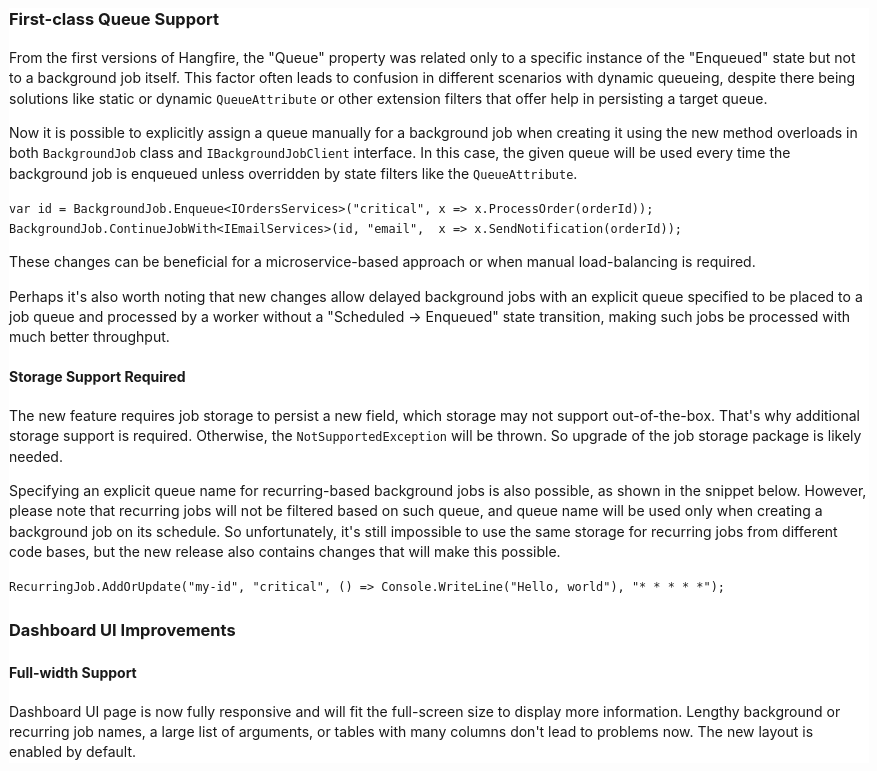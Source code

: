 ### First-class Queue Support

From the first versions of Hangfire, the "Queue" property was related only to a specific instance of the "Enqueued" state but not to a background job itself. This factor often leads to confusion in different scenarios with dynamic queueing, despite there being solutions like static or dynamic `QueueAttribute` or other extension filters that offer help in persisting a target queue.

Now it is possible to explicitly assign a queue manually for a background job when creating it using the new method overloads in both `BackgroundJob` class and `IBackgroundJobClient` interface. In this case, the given queue will be used every time the background job is enqueued unless overridden by state filters like the `QueueAttribute`.

<pre><code><span class="keywd">var</span> id = <span class="type">BackgroundJob</span>.Enqueue&lt;<span class="type">IOrdersServices</span>&gt;(<span class="string">"critical"</span>, x => x.ProcessOrder(orderId));
<span class="type">BackgroundJob</span>.ContinueJobWith&lt;<span class="type">IEmailServices</span>&gt;(id, <span class="string">"email"</span>,  x => x.SendNotification(orderId));</code></pre>

These changes can be beneficial for a microservice-based approach or when manual load-balancing is required.

Perhaps it's also worth noting that new changes allow delayed background jobs with an explicit queue specified to be placed to a job queue and processed by a worker without a "Scheduled &rarr; Enqueued" state transition, making such jobs be processed with much better throughput.

<div class="alert alert-warning">
    <h4>Storage Support Required</h4>
    <p>
    The new feature requires job storage to persist a new field, which storage may not support out-of-the-box. That's why additional storage support is required. Otherwise, the <code>NotSupportedException</code> will be thrown. So upgrade of the job storage package is likely needed.
    </p>
</div>

Specifying an explicit queue name for recurring-based background jobs is also possible, as shown in the snippet below. However, please note that recurring jobs will not be filtered based on such queue, and queue name will be used only when creating a background job on its schedule. So unfortunately, it's still impossible to use the same storage for recurring jobs from different code bases, but the new release also contains changes that will make this possible.

<pre><code><span class="type">RecurringJob</span>.AddOrUpdate(<span class="string">"my-id"</span>, <span class="string">"critical"</span>, () => Console.WriteLine(<span class="string">"Hello, world"</span>), <span class="string">"* * * * *"</span>);</code></pre>

### Dashboard UI Improvements

#### Full-width Support

Dashboard UI page is now fully responsive and will fit the full-screen size to display more information. Lengthy background or recurring job names, a large list of arguments, or tables with many columns don't lead to problems now. The new layout is enabled by default.
